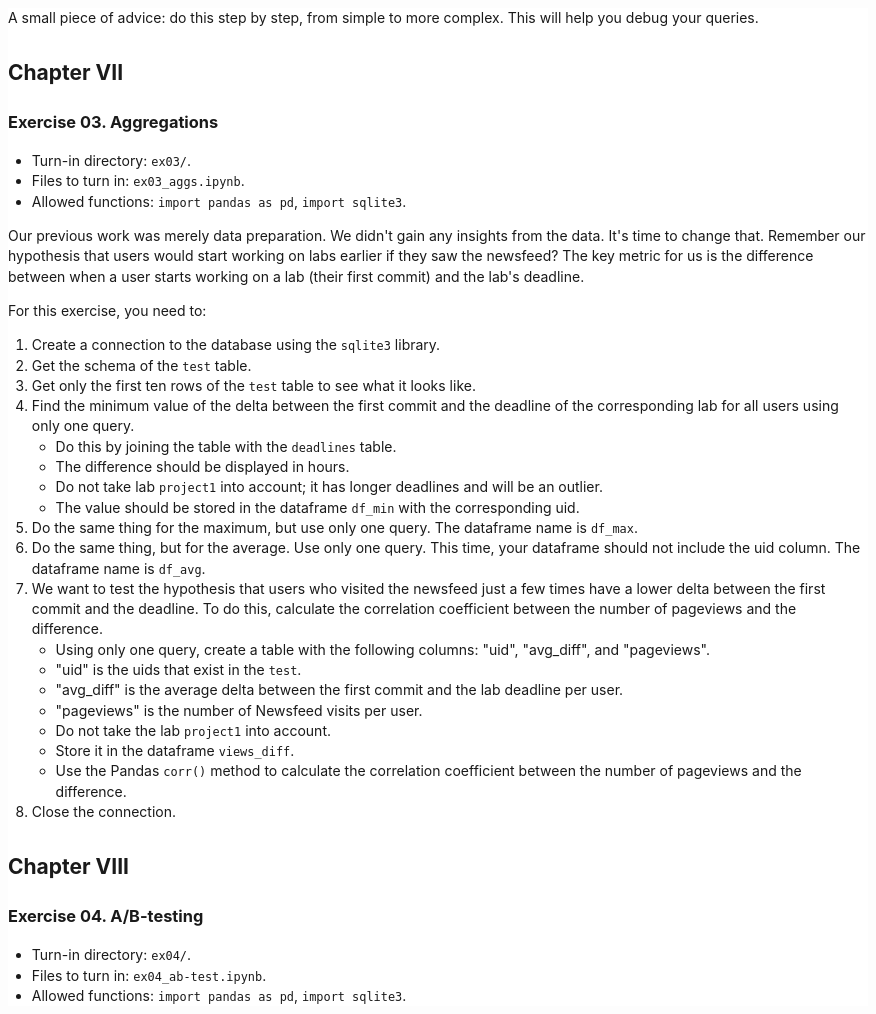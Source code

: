 A small piece of advice: do this step by step, from simple to more complex. This will help you debug your queries.

## Chapter VII

### Exercise 03. Aggregations

- Turn-in directory: `ex03/`.
- Files to turn in: `ex03_aggs.ipynb`.
- Allowed functions: `import pandas as pd`, `import sqlite3`.

Our previous work was merely data preparation. We didn't gain any insights from the data. It's time to change that. Remember our hypothesis that users would start working on labs earlier if they saw the newsfeed? The key metric for us is the difference between when a user starts working on a lab (their first commit) and the lab's deadline.

For this exercise, you need to:

1. Create a connection to the database using the `sqlite3` library.
2. Get the schema of the `test` table.
3. Get only the first ten rows of the `test` table to see what it looks like.
4. Find the minimum value of the delta between the first commit and the deadline of the corresponding lab for all users using only one query.
   - Do this by joining the table with the `deadlines` table.
   - The difference should be displayed in hours.
   - Do not take lab `project1` into account; it has longer deadlines and will be an outlier.
   - The value should be stored in the dataframe `df_min` with the corresponding uid.
5. Do the same thing for the maximum, but use only one query. The dataframe name is `df_max`.
6. Do the same thing, but for the average. Use only one query. This time, your dataframe should not include the uid column. The dataframe name is `df_avg`.
7. We want to test the hypothesis that users who visited the newsfeed just a few times have a lower delta between the first commit and the deadline. To do this, calculate the correlation coefficient between the number of pageviews and the difference.
   - Using only one query, create a table with the following columns: "uid", "avg_diff", and "pageviews".
   - "uid" is the uids that exist in the `test`.
   - "avg_diff" is the average delta between the first commit and the lab deadline per user.
   - "pageviews" is the number of Newsfeed visits per user.
   - Do not take the lab `project1` into account.
   - Store it in the dataframe `views_diff`.
   - Use the Pandas `corr()` method to calculate the correlation coefficient between the number of pageviews and the difference.
8. Close the connection.

## Chapter VIII

### Exercise 04. A/B-testing

- Turn-in directory: `ex04/`.
- Files to turn in: `ex04_ab-test.ipynb`.
- Allowed functions: `import pandas as pd`, `import sqlite3`.
